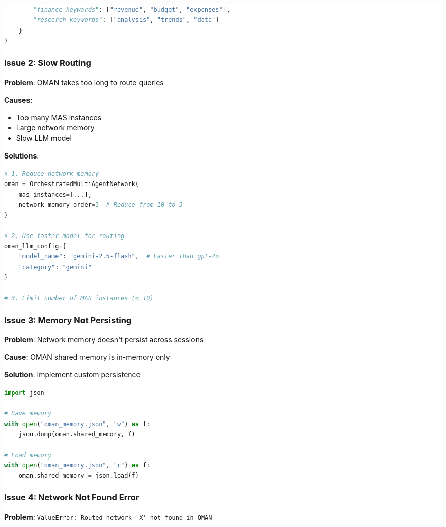 ```python
        "finance_keywords": ["revenue", "budget", "expenses"],
        "research_keywords": ["analysis", "trends", "data"]
    }
)
```

### Issue 2: Slow Routing

**Problem**: OMAN takes too long to route queries

**Causes**:
- Too many MAS instances
- Large network memory
- Slow LLM model

**Solutions**:
```python
# 1. Reduce network memory
oman = OrchestratedMultiAgentNetwork(
    mas_instances=[...],
    network_memory_order=3  # Reduce from 10 to 3
)

# 2. Use faster model for routing
oman_llm_config={
    "model_name": "gemini-2.5-flash",  # Faster than gpt-4o
    "category": "gemini"
}

# 3. Limit number of MAS instances (< 10)
```

### Issue 3: Memory Not Persisting

**Problem**: Network memory doesn't persist across sessions

**Cause**: OMAN shared memory is in-memory only

**Solution**: Implement custom persistence
```python
import json

# Save memory
with open("oman_memory.json", "w") as f:
    json.dump(oman.shared_memory, f)

# Load memory
with open("oman_memory.json", "r") as f:
    oman.shared_memory = json.load(f)
```

### Issue 4: Network Not Found Error

**Problem**: `ValueError: Routed network 'X' not found in OMAN`
